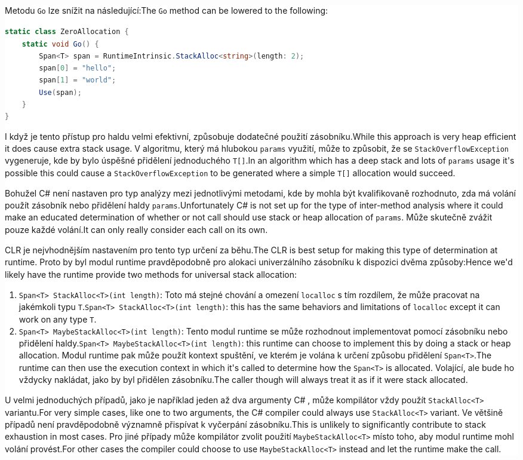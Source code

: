 <span data-ttu-id="cda77-222">Metodu `Go` lze snížit na následující:</span><span class="sxs-lookup"><span data-stu-id="cda77-222">The `Go` method can be lowered to the following:</span></span>

``` csharp
static class ZeroAllocation {
    static void Go() {
        Span<T> span = RuntimeIntrinsic.StackAlloc<string>(length: 2);
        span[0] = "hello";
        span[1] = "world";
        Use(span);
    }
}
```

<span data-ttu-id="cda77-223">I když je tento přístup pro haldu velmi efektivní, způsobuje dodatečné použití zásobníku.</span><span class="sxs-lookup"><span data-stu-id="cda77-223">While this approach is very heap efficient it does cause extra stack usage.</span></span> <span data-ttu-id="cda77-224">V algoritmu, který má hlubokou `params` využití, může to způsobit, že se `StackOverflowException` vygeneruje, kde by bylo úspěšné přidělení jednoduchého `T[]`.</span><span class="sxs-lookup"><span data-stu-id="cda77-224">In an algorithm which has a deep stack and lots of `params` usage it's possible this could cause a `StackOverflowException` to be generated where a simple `T[]` allocation would succeed.</span></span> 

<span data-ttu-id="cda77-225">Bohužel C# není nastaven pro typ analýzy mezi jednotlivými metodami, kde by mohla být kvalifikovaně rozhodnuto, zda má volání použít zásobník nebo přidělení haldy `params`.</span><span class="sxs-lookup"><span data-stu-id="cda77-225">Unfortunately C# is not set up for the type of inter-method analysis where it could make an educated determination of whether or not call should use stack or heap allocation of `params`.</span></span> <span data-ttu-id="cda77-226">Může skutečně zvážit pouze každé volání.</span><span class="sxs-lookup"><span data-stu-id="cda77-226">It can only really consider each call on its own.</span></span>

<span data-ttu-id="cda77-227">CLR je nejvhodnějším nastavením pro tento typ určení za běhu.</span><span class="sxs-lookup"><span data-stu-id="cda77-227">The CLR is best setup for making this type of determination at runtime.</span></span> <span data-ttu-id="cda77-228">Proto by byl modul runtime pravděpodobně pro alokaci univerzálního zásobníku k dispozici dvěma způsoby:</span><span class="sxs-lookup"><span data-stu-id="cda77-228">Hence we'd likely have the runtime provide two methods for universal stack allocation:</span></span>

1. <span data-ttu-id="cda77-229">`Span<T> StackAlloc<T>(int length)`: Toto má stejné chování a omezení `localloc` s tím rozdílem, že může pracovat na jakémkoli typu `T`.</span><span class="sxs-lookup"><span data-stu-id="cda77-229">`Span<T> StackAlloc<T>(int length)`: this has the same behaviors and limitations of `localloc` except it can work on any type `T`.</span></span> 
1. <span data-ttu-id="cda77-230">`Span<T> MaybeStackAlloc<T>(int length)`: Tento modul runtime se může rozhodnout implementovat pomocí zásobníku nebo přidělení haldy.</span><span class="sxs-lookup"><span data-stu-id="cda77-230">`Span<T> MaybeStackAlloc<T>(int length)`: this runtime can choose to implement this by doing a stack or heap allocation.</span></span> <span data-ttu-id="cda77-231">Modul runtime pak může použít kontext spuštění, ve kterém je volána k určení způsobu přidělení `Span<T>`.</span><span class="sxs-lookup"><span data-stu-id="cda77-231">The runtime can then use the execution context in which it's called to determine how the `Span<T>` is allocated.</span></span> <span data-ttu-id="cda77-232">Volající, ale bude ho vždycky nakládat, jako by byl přidělen zásobníku.</span><span class="sxs-lookup"><span data-stu-id="cda77-232">The caller though will always treat it as if it were stack allocated.</span></span>

<span data-ttu-id="cda77-233">U velmi jednoduchých případů, jako je například jeden až dva argumenty C# , může kompilátor vždy použít `StackAlloc<T>` variantu.</span><span class="sxs-lookup"><span data-stu-id="cda77-233">For very simple cases, like one to two arguments, the C# compiler could always use `StackAlloc<T>` variant.</span></span> <span data-ttu-id="cda77-234">Ve většině případů není pravděpodobně významně přispívat k vyčerpání zásobníku.</span><span class="sxs-lookup"><span data-stu-id="cda77-234">This is unlikely to significantly contribute to stack exhaustion in most cases.</span></span> <span data-ttu-id="cda77-235">Pro jiné případy může kompilátor zvolit použití `MaybeStackAlloc<T>` místo toho, aby modul runtime mohl volání provést.</span><span class="sxs-lookup"><span data-stu-id="cda77-235">For other cases the compiler could choose to use `MaybeStackAlloc<T>` instead and let the runtime make the call.</span></span>
